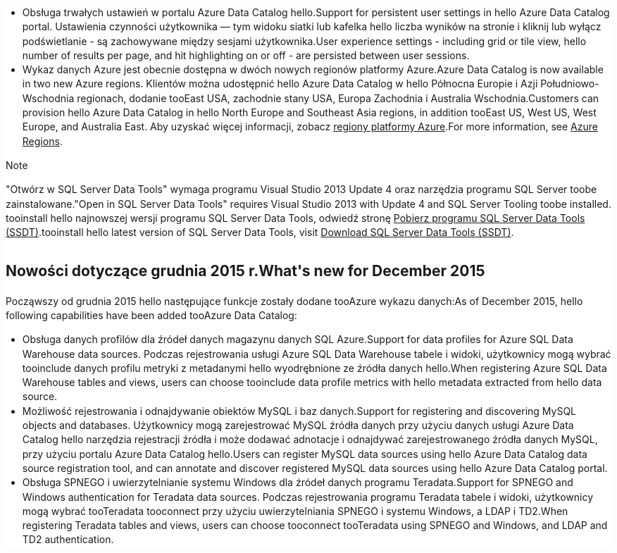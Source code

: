 * <span data-ttu-id="7158b-260">Obsługa trwałych ustawień w portalu Azure Data Catalog hello.</span><span class="sxs-lookup"><span data-stu-id="7158b-260">Support for persistent user settings in hello Azure Data Catalog portal.</span></span> <span data-ttu-id="7158b-261">Ustawienia czynności użytkownika — tym widoku siatki lub kafelka hello liczba wyników na stronie i kliknij lub wyłącz podświetlanie - są zachowywane między sesjami użytkownika.</span><span class="sxs-lookup"><span data-stu-id="7158b-261">User experience settings - including grid or tile view, hello number of results per page, and hit highlighting on or off - are persisted between user sessions.</span></span>
* <span data-ttu-id="7158b-262">Wykaz danych Azure jest obecnie dostępna w dwóch nowych regionów platformy Azure.</span><span class="sxs-lookup"><span data-stu-id="7158b-262">Azure Data Catalog is now available in two new Azure regions.</span></span> <span data-ttu-id="7158b-263">Klientów można udostępnić hello Azure Data Catalog w hello Północna Europie i Azji Południowo-Wschodnia regionach, dodanie tooEast USA, zachodnie stany USA, Europa Zachodnia i Australia Wschodnia.</span><span class="sxs-lookup"><span data-stu-id="7158b-263">Customers can provision hello Azure Data Catalog in hello North Europe and Southeast Asia regions, in addition tooEast US, West US, West Europe, and Australia East.</span></span> <span data-ttu-id="7158b-264">Aby uzyskać więcej informacji, zobacz [regiony platformy Azure](https://azure.microsoft.com/regions/).</span><span class="sxs-lookup"><span data-stu-id="7158b-264">For more information, see [Azure Regions](https://azure.microsoft.com/regions/).</span></span>

> [!NOTE]
> <span data-ttu-id="7158b-265">"Otwórz w SQL Server Data Tools" wymaga programu Visual Studio 2013 Update 4 oraz narzędzia programu SQL Server toobe zainstalowane.</span><span class="sxs-lookup"><span data-stu-id="7158b-265">"Open in SQL Server Data Tools" requires Visual Studio 2013 with Update 4 and SQL Server Tooling toobe installed.</span></span> <span data-ttu-id="7158b-266">tooinstall hello najnowszej wersji programu SQL Server Data Tools, odwiedź stronę [Pobierz programu SQL Server Data Tools (SSDT)](https://msdn.microsoft.com/library/mt204009.aspx).</span><span class="sxs-lookup"><span data-stu-id="7158b-266">tooinstall hello latest version of SQL Server Data Tools, visit [Download SQL Server Data Tools (SSDT)](https://msdn.microsoft.com/library/mt204009.aspx).</span></span>


## <a name="whats-new-for-december-2015"></a><span data-ttu-id="7158b-267">Nowości dotyczące grudnia 2015 r.</span><span class="sxs-lookup"><span data-stu-id="7158b-267">What's new for December 2015</span></span>
<span data-ttu-id="7158b-268">Począwszy od grudnia 2015 hello następujące funkcje zostały dodane tooAzure wykazu danych:</span><span class="sxs-lookup"><span data-stu-id="7158b-268">As of December 2015, hello following capabilities have been added tooAzure Data Catalog:</span></span>

* <span data-ttu-id="7158b-269">Obsługa danych profilów dla źródeł danych magazynu danych SQL Azure.</span><span class="sxs-lookup"><span data-stu-id="7158b-269">Support for data profiles for Azure SQL Data Warehouse data sources.</span></span> <span data-ttu-id="7158b-270">Podczas rejestrowania usługi Azure SQL Data Warehouse tabele i widoki, użytkownicy mogą wybrać tooinclude danych profilu metryki z metadanymi hello wyodrębnione ze źródła danych hello.</span><span class="sxs-lookup"><span data-stu-id="7158b-270">When registering Azure SQL Data Warehouse tables and views, users can choose tooinclude data profile metrics with hello metadata extracted from hello data source.</span></span>
* <span data-ttu-id="7158b-271">Możliwość rejestrowania i odnajdywanie obiektów MySQL i baz danych.</span><span class="sxs-lookup"><span data-stu-id="7158b-271">Support for registering and discovering MySQL objects and databases.</span></span> <span data-ttu-id="7158b-272">Użytkownicy mogą zarejestrować MySQL źródła danych przy użyciu danych usługi Azure Data Catalog hello narzędzia rejestracji źródła i może dodawać adnotacje i odnajdywać zarejestrowanego źródła danych MySQL, przy użyciu portalu Azure Data Catalog hello.</span><span class="sxs-lookup"><span data-stu-id="7158b-272">Users can register MySQL data sources using hello Azure Data Catalog data source registration tool, and can annotate and discover registered MySQL data sources using hello Azure Data Catalog portal.</span></span>
* <span data-ttu-id="7158b-273">Obsługa SPNEGO i uwierzytelnianie systemu Windows dla źródeł danych programu Teradata.</span><span class="sxs-lookup"><span data-stu-id="7158b-273">Support for SPNEGO and Windows authentication for Teradata data sources.</span></span> <span data-ttu-id="7158b-274">Podczas rejestrowania programu Teradata tabele i widoki, użytkownicy mogą wybrać tooTeradata tooconnect przy użyciu uwierzytelniania SPNEGO i systemu Windows, a LDAP i TD2.</span><span class="sxs-lookup"><span data-stu-id="7158b-274">When registering Teradata tables and views, users can choose tooconnect tooTeradata using SPNEGO and Windows, and LDAP and TD2 authentication.</span></span>
